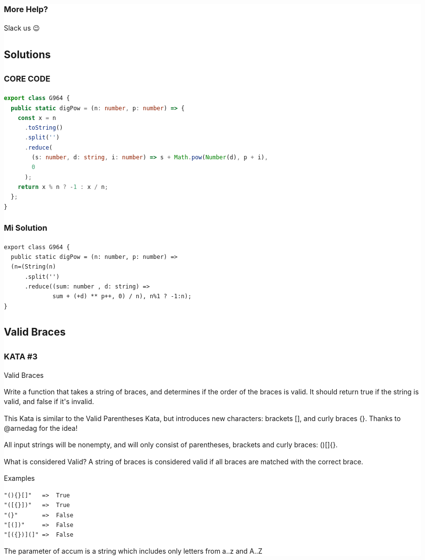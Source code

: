 ### More Help?

Slack us 😉

## Solutions
### CORE CODE 
```typescript
export class G964 {
  public static digPow = (n: number, p: number) => {
    const x = n
      .toString()
      .split('')
      .reduce(
        (s: number, d: string, i: number) => s + Math.pow(Number(d), p + i),
        0
      );
    return x % n ? -1 : x / n;
  };
}
```
### Mi Solution
```typesscript
export class G964 {
  public static digPow = (n: number, p: number) =>  
  (n=(String(n)
      .split('')
      .reduce((sum: number , d: string) => 
              sum + (+d) ** p++, 0) / n), n%1 ? -1:n);
}
```

## Valid Braces

### KATA #3
Valid Braces

Write a function that takes a string of braces, and determines if the order of the braces is valid. It should return true if the string is valid, and false if it's invalid.

This Kata is similar to the Valid Parentheses Kata, but introduces new characters: brackets [], and curly braces {}. Thanks to @arnedag for the idea!

All input strings will be nonempty, and will only consist of parentheses, brackets and curly braces: ()[]{}.

What is considered Valid?
A string of braces is considered valid if all braces are matched with the correct brace.

Examples
```
"(){}[]"   =>  True
"([{}])"   =>  True
"(}"       =>  False
"[(])"     =>  False
"[({})](]" =>  False
```
The parameter of accum is a string which includes only letters from a..z and A..Z
